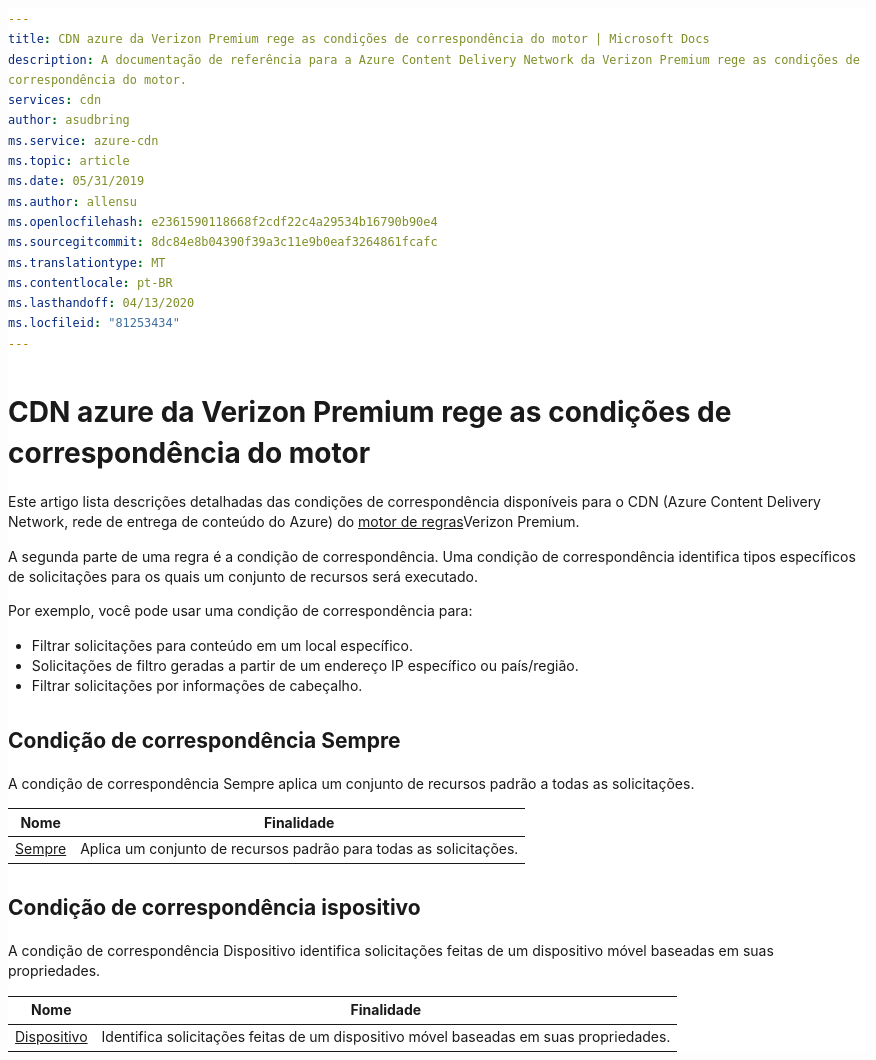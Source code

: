 ```yaml
---
title: CDN azure da Verizon Premium rege as condições de correspondência do motor | Microsoft Docs
description: A documentação de referência para a Azure Content Delivery Network da Verizon Premium rege as condições de correspondência do motor.
services: cdn
author: asudbring
ms.service: azure-cdn
ms.topic: article
ms.date: 05/31/2019
ms.author: allensu
ms.openlocfilehash: e2361590118668f2cdf22c4a29534b16790b90e4
ms.sourcegitcommit: 8dc84e8b04390f39a3c11e9b0eaf3264861fcafc
ms.translationtype: MT
ms.contentlocale: pt-BR
ms.lasthandoff: 04/13/2020
ms.locfileid: "81253434"
---
```

# <a name="azure-cdn-from-verizon-premium-rules-engine-match-conditions"></a>CDN azure da Verizon Premium rege as condições de correspondência do motor

Este artigo lista descrições detalhadas das condições de correspondência disponíveis para o CDN (Azure Content Delivery Network, rede de entrega de conteúdo do Azure) do [motor de regras](cdn-verizon-premium-rules-engine.md)Verizon Premium.

A segunda parte de uma regra é a condição de correspondência. Uma condição de correspondência identifica tipos específicos de solicitações para os quais um conjunto de recursos será executado.

Por exemplo, você pode usar uma condição de correspondência para:

- Filtrar solicitações para conteúdo em um local específico.
- Solicitações de filtro geradas a partir de um endereço IP específico ou país/região.
- Filtrar solicitações por informações de cabeçalho.

## <a name="always-match-condition"></a>Condição de correspondência Sempre

A condição de correspondência Sempre aplica um conjunto de recursos padrão a todas as solicitações.

Nome | Finalidade
-----|--------
[Sempre](#always) | Aplica um conjunto de recursos padrão para todas as solicitações.

## <a name="device-match-condition"></a>Condição de correspondência ispositivo

A condição de correspondência Dispositivo identifica solicitações feitas de um dispositivo móvel baseadas em suas propriedades.  

Nome | Finalidade
-----|--------
[Dispositivo](#device) | Identifica solicitações feitas de um dispositivo móvel baseadas em suas propriedades.
